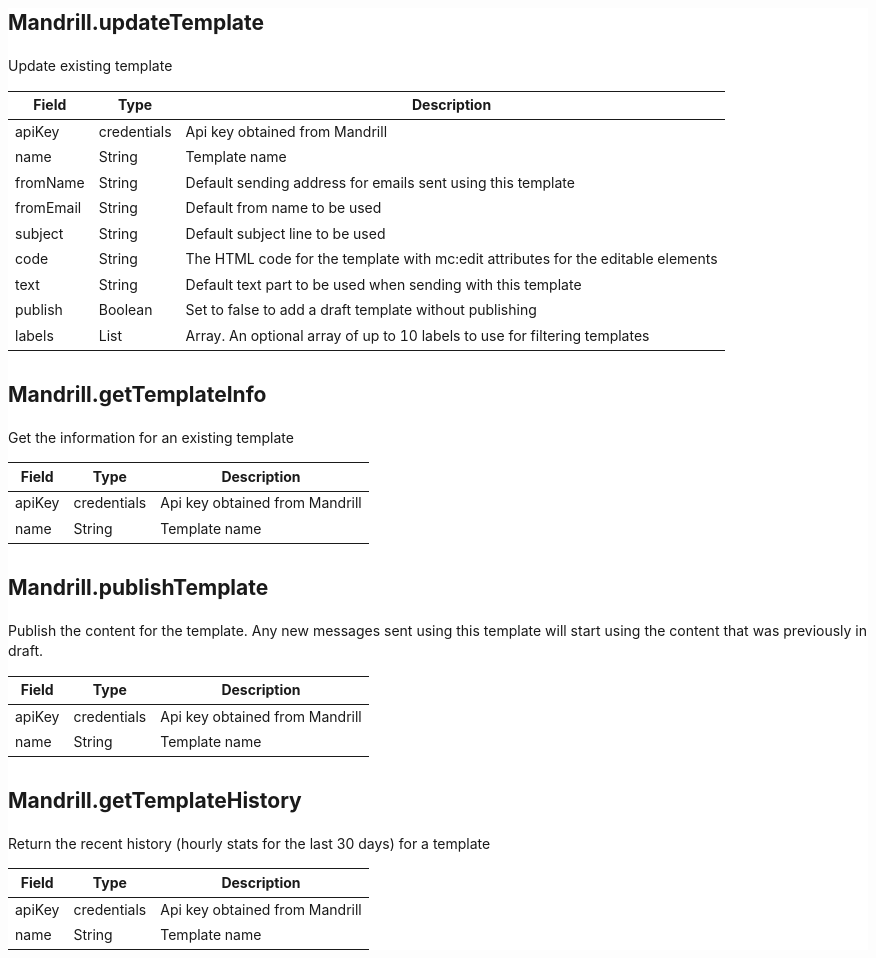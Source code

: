 ## Mandrill.updateTemplate
Update existing template

| Field    | Type       | Description
|----------|------------|----------
| apiKey   | credentials| Api key obtained from Mandrill
| name     | String     | Template name
| fromName | String     | Default sending address for emails sent using this template
| fromEmail| String     | Default from name to be used
| subject  | String     | Default subject line to be used
| code     | String     | The HTML code for the template with mc:edit attributes for the editable elements
| text     | String     | Default text part to be used when sending with this template
| publish  | Boolean    | Set to false to add a draft template without publishing
| labels   | List       | Array. An optional array of up to 10 labels to use for filtering templates

## Mandrill.getTemplateInfo
Get the information for an existing template

| Field | Type       | Description
|-------|------------|----------
| apiKey| credentials| Api key obtained from Mandrill
| name  | String     | Template name

## Mandrill.publishTemplate
Publish the content for the template. Any new messages sent using this template will start using the content that was previously in draft.

| Field | Type       | Description
|-------|------------|----------
| apiKey| credentials| Api key obtained from Mandrill
| name  | String     | Template name

## Mandrill.getTemplateHistory
Return the recent history (hourly stats for the last 30 days) for a template

| Field | Type       | Description
|-------|------------|----------
| apiKey| credentials| Api key obtained from Mandrill
| name  | String     | Template name
